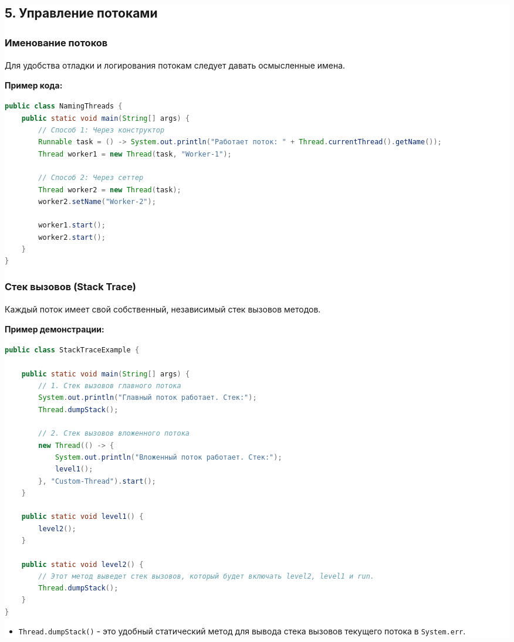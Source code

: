 ## 5. Управление потоками

### Именование потоков

Для удобства отладки и логирования потокам следует давать осмысленные имена.

**Пример кода:**

```java
public class NamingThreads {
    public static void main(String[] args) {
        // Способ 1: Через конструктор
        Runnable task = () -> System.out.println("Работает поток: " + Thread.currentThread().getName());
        Thread worker1 = new Thread(task, "Worker-1");

        // Способ 2: Через сеттер
        Thread worker2 = new Thread(task);
        worker2.setName("Worker-2");

        worker1.start();
        worker2.start();
    }
}
```

### Стек вызовов (Stack Trace)

Каждый поток имеет свой собственный, независимый стек вызовов методов.

**Пример демонстрации:**

```java
public class StackTraceExample {

    public static void main(String[] args) {
        // 1. Стек вызовов главного потока
        System.out.println("Главный поток работает. Стек:");
        Thread.dumpStack();

        // 2. Стек вызовов вложенного потока
        new Thread(() -> {
            System.out.println("Вложенный поток работает. Стек:");
            level1();
        }, "Custom-Thread").start();
    }

    public static void level1() {
        level2();
    }

    public static void level2() {
        // Этот метод выведет стек вызовов, который будет включать level2, level1 и run.
        Thread.dumpStack();
    }
}
```
- `Thread.dumpStack()` - это удобный статический метод для вывода стека вызовов текущего потока в `System.err`.
